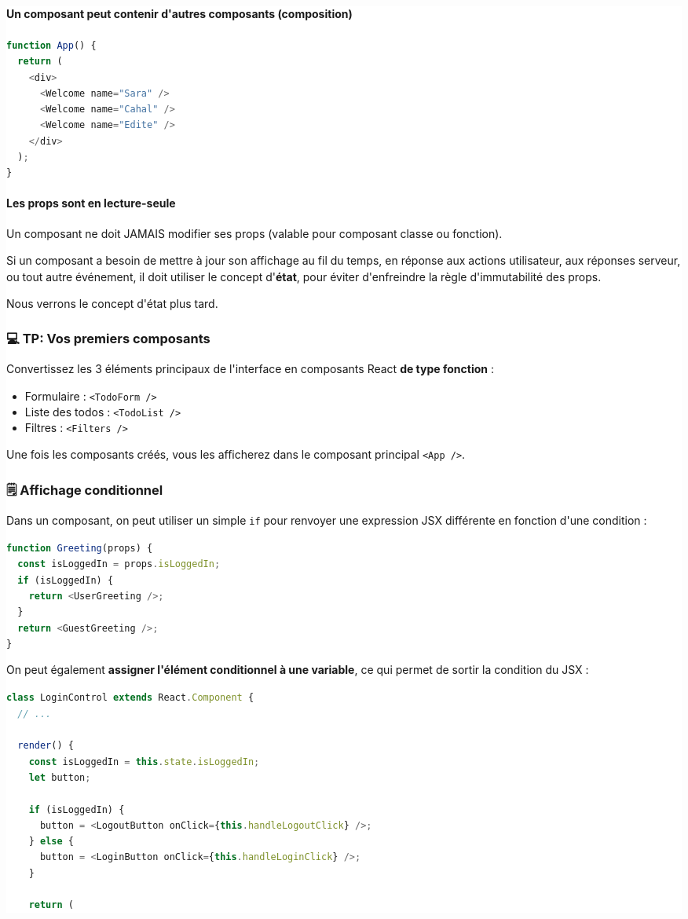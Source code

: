 #### Un composant peut contenir d'autres composants (composition)

```js
function App() {
  return (
    <div>
      <Welcome name="Sara" />
      <Welcome name="Cahal" />
      <Welcome name="Edite" />
    </div>
  );
}
```

#### Les props sont en lecture-seule

Un composant ne doit JAMAIS modifier ses props (valable pour composant classe ou fonction).

Si un composant a besoin de mettre à jour son affichage au fil du temps, en réponse aux actions utilisateur, aux réponses serveur, ou tout autre événement, il doit utiliser le concept d'**état**, pour éviter d'enfreindre la règle d'immutabilité des props.

Nous verrons le concept d'état plus tard.


### 💻 TP: Vos premiers composants

Convertissez les 3 éléments principaux de l'interface en composants React **de type fonction** :

- Formulaire : `<TodoForm />`
- Liste des todos : `<TodoList />`
- Filtres : `<Filters />`

Une fois les composants créés, vous les afficherez dans le composant principal `<App />`.


### 🗒 Affichage conditionnel

Dans un composant, on peut utiliser un simple `if` pour renvoyer une expression JSX différente en fonction d'une condition :

```js
function Greeting(props) {
  const isLoggedIn = props.isLoggedIn;
  if (isLoggedIn) {
    return <UserGreeting />;
  }
  return <GuestGreeting />;
}
```

On peut également **assigner l'élément conditionnel à une variable**, ce qui permet de sortir la condition du JSX :

```js
class LoginControl extends React.Component {
  // ...

  render() {
    const isLoggedIn = this.state.isLoggedIn;
    let button;

    if (isLoggedIn) {
      button = <LogoutButton onClick={this.handleLogoutClick} />;
    } else {
      button = <LoginButton onClick={this.handleLoginClick} />;
    }

    return (
```